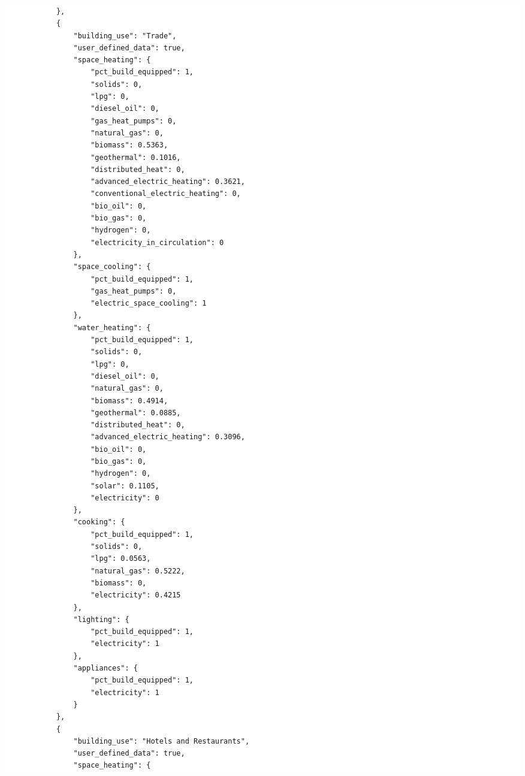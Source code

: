 ```
            },
            {
                "building_use": "Trade",
                "user_defined_data": true,
                "space_heating": {
                    "pct_build_equipped": 1,
                    "solids": 0,
                    "lpg": 0,
                    "diesel_oil": 0,
                    "gas_heat_pumps": 0,
                    "natural_gas": 0,
                    "biomass": 0.5363,
                    "geothermal": 0.1016,
                    "distributed_heat": 0,
                    "advanced_electric_heating": 0.3621,
                    "conventional_electric_heating": 0,
                    "bio_oil": 0,
                    "bio_gas": 0,
                    "hydrogen": 0,
                    "electricity_in_circulation": 0
                },
                "space_cooling": {
                    "pct_build_equipped": 1,
                    "gas_heat_pumps": 0,
                    "electric_space_cooling": 1
                },
                "water_heating": {
                    "pct_build_equipped": 1,
                    "solids": 0,
                    "lpg": 0,
                    "diesel_oil": 0,
                    "natural_gas": 0,
                    "biomass": 0.4914,
                    "geothermal": 0.0885,
                    "distributed_heat": 0,
                    "advanced_electric_heating": 0.3096,
                    "bio_oil": 0,
                    "bio_gas": 0,
                    "hydrogen": 0,
                    "solar": 0.1105,
                    "electricity": 0
                },
                "cooking": {
                    "pct_build_equipped": 1,
                    "solids": 0,
                    "lpg": 0.0563,
                    "natural_gas": 0.5222,
                    "biomass": 0,
                    "electricity": 0.4215
                },
                "lighting": {
                    "pct_build_equipped": 1,
                    "electricity": 1
                },
                "appliances": {
                    "pct_build_equipped": 1,
                    "electricity": 1
                }
            },
            {
                "building_use": "Hotels and Restaurants",
                "user_defined_data": true,
                "space_heating": {
```